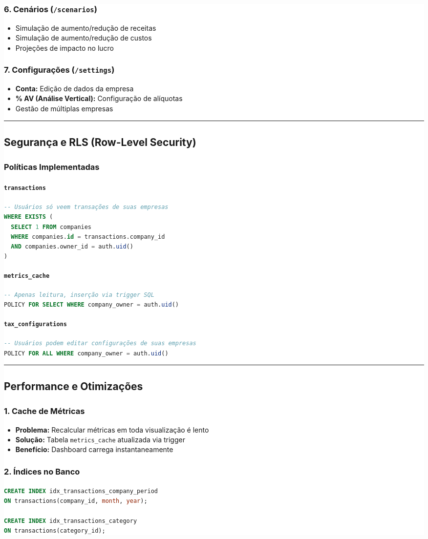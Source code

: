 ### 6. Cenários (`/scenarios`)
- Simulação de aumento/redução de receitas
- Simulação de aumento/redução de custos
- Projeções de impacto no lucro

### 7. Configurações (`/settings`)
- **Conta:** Edição de dados da empresa
- **% AV (Análise Vertical):** Configuração de alíquotas
- Gestão de múltiplas empresas

---

## Segurança e RLS (Row-Level Security)

### Políticas Implementadas

#### `transactions`
```sql
-- Usuários só veem transações de suas empresas
WHERE EXISTS (
  SELECT 1 FROM companies 
  WHERE companies.id = transactions.company_id 
  AND companies.owner_id = auth.uid()
)
```

#### `metrics_cache`
```sql
-- Apenas leitura, inserção via trigger SQL
POLICY FOR SELECT WHERE company_owner = auth.uid()
```

#### `tax_configurations`
```sql
-- Usuários podem editar configurações de suas empresas
POLICY FOR ALL WHERE company_owner = auth.uid()
```

---

## Performance e Otimizações

### 1. Cache de Métricas
- **Problema:** Recalcular métricas em toda visualização é lento
- **Solução:** Tabela `metrics_cache` atualizada via trigger
- **Benefício:** Dashboard carrega instantaneamente

### 2. Índices no Banco
```sql
CREATE INDEX idx_transactions_company_period 
ON transactions(company_id, month, year);

CREATE INDEX idx_transactions_category 
ON transactions(category_id);
```
